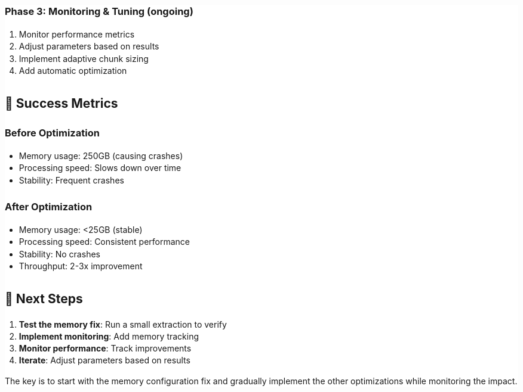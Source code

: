 ### **Phase 3: Monitoring & Tuning (ongoing)**
1. Monitor performance metrics
2. Adjust parameters based on results
3. Implement adaptive chunk sizing
4. Add automatic optimization

## 🎯 **Success Metrics**

### **Before Optimization**
- Memory usage: 250GB (causing crashes)
- Processing speed: Slows down over time
- Stability: Frequent crashes

### **After Optimization**
- Memory usage: <25GB (stable)
- Processing speed: Consistent performance
- Stability: No crashes
- Throughput: 2-3x improvement

## 📝 **Next Steps**

1. **Test the memory fix**: Run a small extraction to verify
2. **Implement monitoring**: Add memory tracking
3. **Monitor performance**: Track improvements
4. **Iterate**: Adjust parameters based on results

The key is to start with the memory configuration fix and gradually implement the other optimizations while monitoring the impact. 